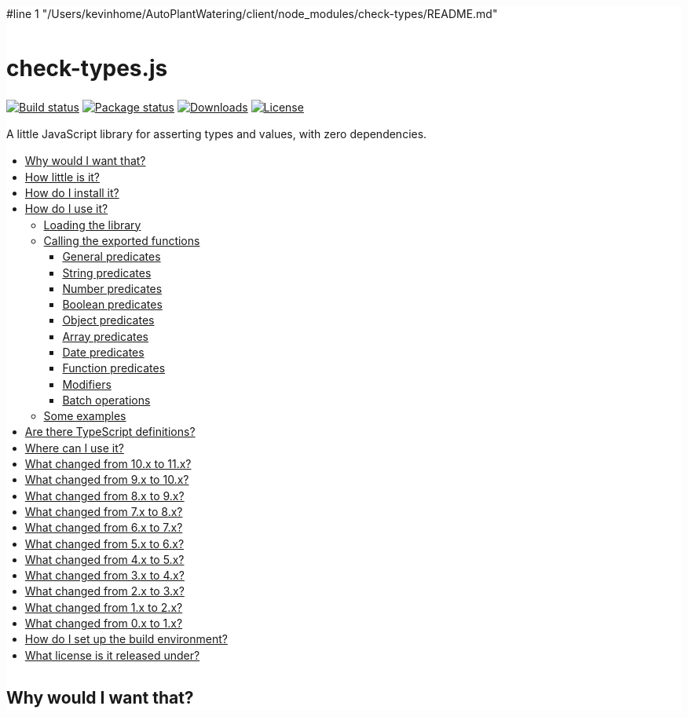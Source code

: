 #line 1 "/Users/kevinhome/AutoPlantWatering/client/node_modules/check-types/README.md"
# check-types.js

[![Build status](https://gitlab.com/philbooth/check-types.js/badges/master/pipeline.svg)](https://gitlab.com/philbooth/check-types.js/pipelines)
[![Package status](https://img.shields.io/npm/v/check-types.svg)](https://www.npmjs.com/package/check-types)
[![Downloads](https://img.shields.io/npm/dw/check-types.svg)](https://www.npmjs.com/package/check-types)
[![License](https://img.shields.io/npm/l/check-types.svg)](https://opensource.org/licenses/MIT)

A little JavaScript library
for asserting types
and values,
with zero dependencies.

* [Why would I want that?](#why-would-i-want-that)
* [How little is it?](#how-little-is-it)
* [How do I install it?](#how-do-i-install-it)
* [How do I use it?](#how-do-i-use-it)
    * [Loading the library](#loading-the-library)
    * [Calling the exported functions](#calling-the-exported-functions)
        * [General predicates](#general-predicates)
        * [String predicates](#string-predicates)
        * [Number predicates](#number-predicates)
        * [Boolean predicates](#boolean-predicates)
        * [Object predicates](#object-predicates)
        * [Array predicates](#array-predicates)
        * [Date predicates](#date-predicates)
        * [Function predicates](#function-predicates)
        * [Modifiers](#modifiers)
        * [Batch operations](#batch-operations)
    * [Some examples](#some-examples)
* [Are there TypeScript definitions?](#are-there-typescript-definitions)
* [Where can I use it?](#where-can-i-use-it)
* [What changed from 10.x to 11.x?](#what-changed-from-10x-to-11x)
* [What changed from 9.x to 10.x?](#what-changed-from-9x-to-10x)
* [What changed from 8.x to 9.x?](#what-changed-from-8x-to-9x)
* [What changed from 7.x to 8.x?](#what-changed-from-7x-to-8x)
* [What changed from 6.x to 7.x?](#what-changed-from-6x-to-7x)
* [What changed from 5.x to 6.x?](#what-changed-from-5x-to-6x)
* [What changed from 4.x to 5.x?](#what-changed-from-4x-to-5x)
* [What changed from 3.x to 4.x?](#what-changed-from-3x-to-4x)
* [What changed from 2.x to 3.x?](#what-changed-from-2x-to-3x)
* [What changed from 1.x to 2.x?](#what-changed-from-1x-to-2x)
* [What changed from 0.x to 1.x?](#what-changed-from-0x-to-1x)
* [How do I set up the build environment?](#how-do-i-set-up-the-build-environment)
* [What license is it released under?](#what-license-is-it-released-under)

## Why would I want that?
